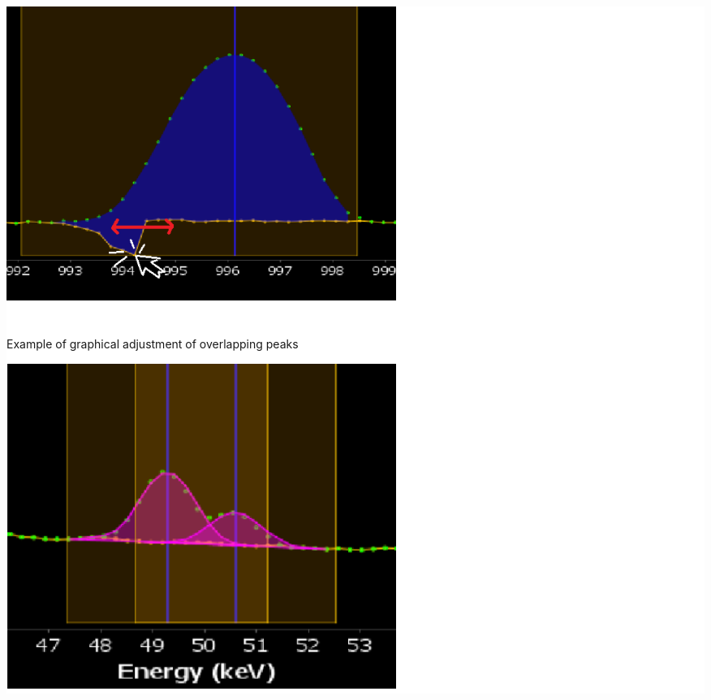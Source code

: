 

<img width="480" alt="gith" src="https://github.com/LAHCEN-EL-AMRI/GSA-v3/blob/main/icons/Acrobat_WLYDecAIY6.png">


#


Example of graphical adjustment of overlapping peaks

<img width="480" alt="gif3" src="https://github.com/LAHCEN-EL-AMRI/GSA-v3/blob/main/icons/Acrobat_Wc37m61o3l.png">
